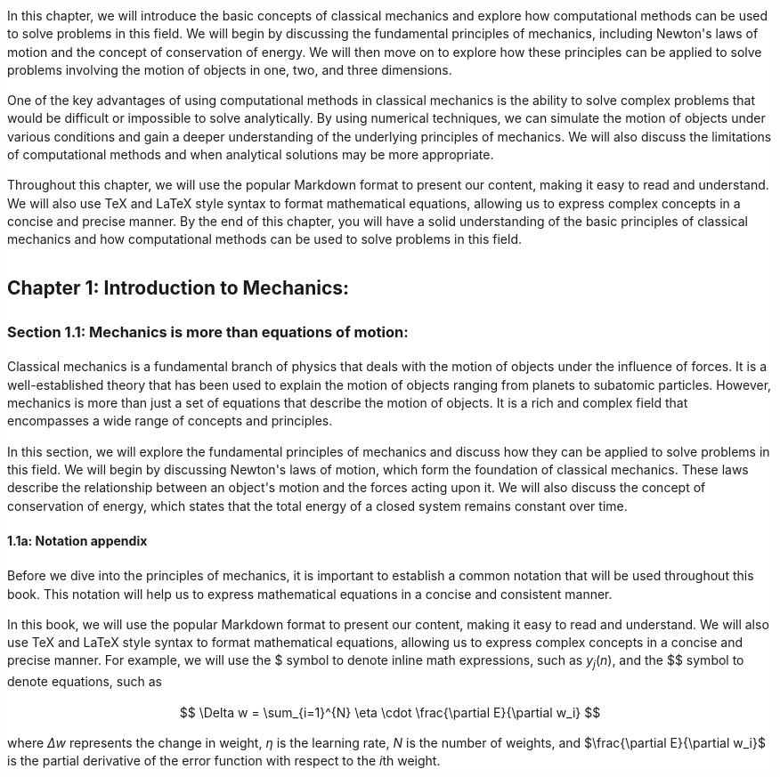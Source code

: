 In this chapter, we will introduce the basic concepts of classical mechanics and explore how computational methods can be used to solve problems in this field. We will begin by discussing the fundamental principles of mechanics, including Newton's laws of motion and the concept of conservation of energy. We will then move on to explore how these principles can be applied to solve problems involving the motion of objects in one, two, and three dimensions.

One of the key advantages of using computational methods in classical mechanics is the ability to solve complex problems that would be difficult or impossible to solve analytically. By using numerical techniques, we can simulate the motion of objects under various conditions and gain a deeper understanding of the underlying principles of mechanics. We will also discuss the limitations of computational methods and when analytical solutions may be more appropriate.

Throughout this chapter, we will use the popular Markdown format to present our content, making it easy to read and understand. We will also use TeX and LaTeX style syntax to format mathematical equations, allowing us to express complex concepts in a concise and precise manner. By the end of this chapter, you will have a solid understanding of the basic principles of classical mechanics and how computational methods can be used to solve problems in this field. 


## Chapter 1: Introduction to Mechanics:

### Section 1.1: Mechanics is more than equations of motion:

Classical mechanics is a fundamental branch of physics that deals with the motion of objects under the influence of forces. It is a well-established theory that has been used to explain the motion of objects ranging from planets to subatomic particles. However, mechanics is more than just a set of equations that describe the motion of objects. It is a rich and complex field that encompasses a wide range of concepts and principles.

In this section, we will explore the fundamental principles of mechanics and discuss how they can be applied to solve problems in this field. We will begin by discussing Newton's laws of motion, which form the foundation of classical mechanics. These laws describe the relationship between an object's motion and the forces acting upon it. We will also discuss the concept of conservation of energy, which states that the total energy of a closed system remains constant over time.

#### 1.1a: Notation appendix

Before we dive into the principles of mechanics, it is important to establish a common notation that will be used throughout this book. This notation will help us to express mathematical equations in a concise and consistent manner.

In this book, we will use the popular Markdown format to present our content, making it easy to read and understand. We will also use TeX and LaTeX style syntax to format mathematical equations, allowing us to express complex concepts in a concise and precise manner. For example, we will use the $ symbol to denote inline math expressions, such as $y_j(n)$, and the $$ symbol to denote equations, such as

$$
\Delta w = \sum_{i=1}^{N} \eta \cdot \frac{\partial E}{\partial w_i}
$$

where $\Delta w$ represents the change in weight, $\eta$ is the learning rate, $N$ is the number of weights, and $\frac{\partial E}{\partial w_i}$ is the partial derivative of the error function with respect to the $i$th weight.
